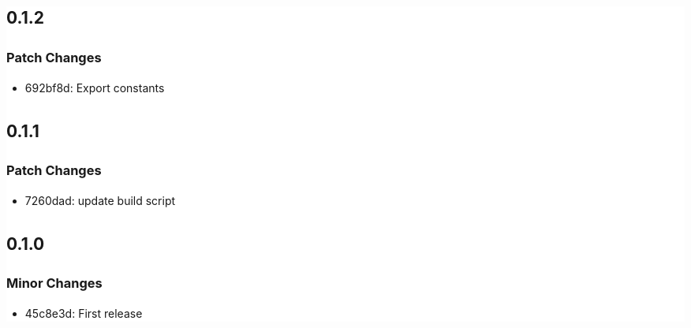 ## 0.1.2

### Patch Changes

- 692bf8d: Export constants

## 0.1.1

### Patch Changes

- 7260dad: update build script

## 0.1.0

### Minor Changes

- 45c8e3d: First release

